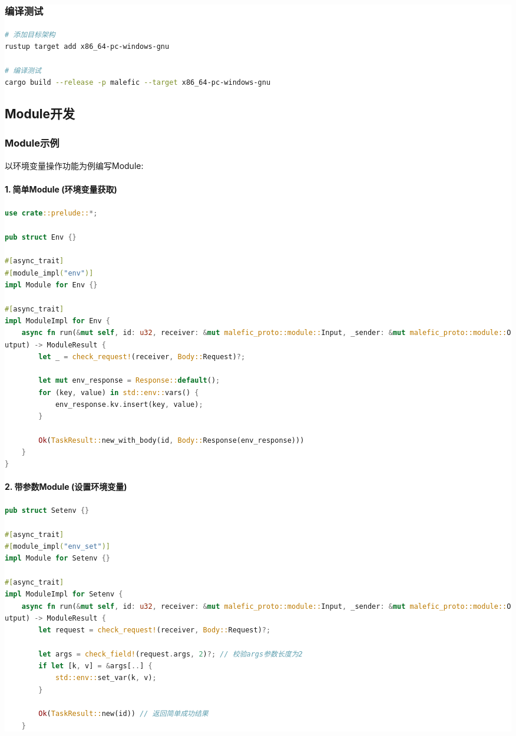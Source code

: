 ### 编译测试
```bash
# 添加目标架构
rustup target add x86_64-pc-windows-gnu

# 编译测试
cargo build --release -p malefic --target x86_64-pc-windows-gnu
```

## Module开发

### Module示例

以环境变量操作功能为例编写Module:

#### 1. 简单Module (环境变量获取)

```rust
use crate::prelude::*;

pub struct Env {}

#[async_trait]
#[module_impl("env")]
impl Module for Env {}

#[async_trait]
impl ModuleImpl for Env {
    async fn run(&mut self, id: u32, receiver: &mut malefic_proto::module::Input, _sender: &mut malefic_proto::module::Output) -> ModuleResult {
        let _ = check_request!(receiver, Body::Request)?;

        let mut env_response = Response::default();
        for (key, value) in std::env::vars() {
            env_response.kv.insert(key, value);
        }

        Ok(TaskResult::new_with_body(id, Body::Response(env_response)))
    }
}
```

#### 2. 带参数Module (设置环境变量)

```rust
pub struct Setenv {}

#[async_trait]
#[module_impl("env_set")]
impl Module for Setenv {}

#[async_trait]
impl ModuleImpl for Setenv {
    async fn run(&mut self, id: u32, receiver: &mut malefic_proto::module::Input, _sender: &mut malefic_proto::module::Output) -> ModuleResult {
        let request = check_request!(receiver, Body::Request)?;

        let args = check_field!(request.args, 2)?; // 校验args参数长度为2
        if let [k, v] = &args[..] {
            std::env::set_var(k, v);
        }

        Ok(TaskResult::new(id)) // 返回简单成功结果
    }
```